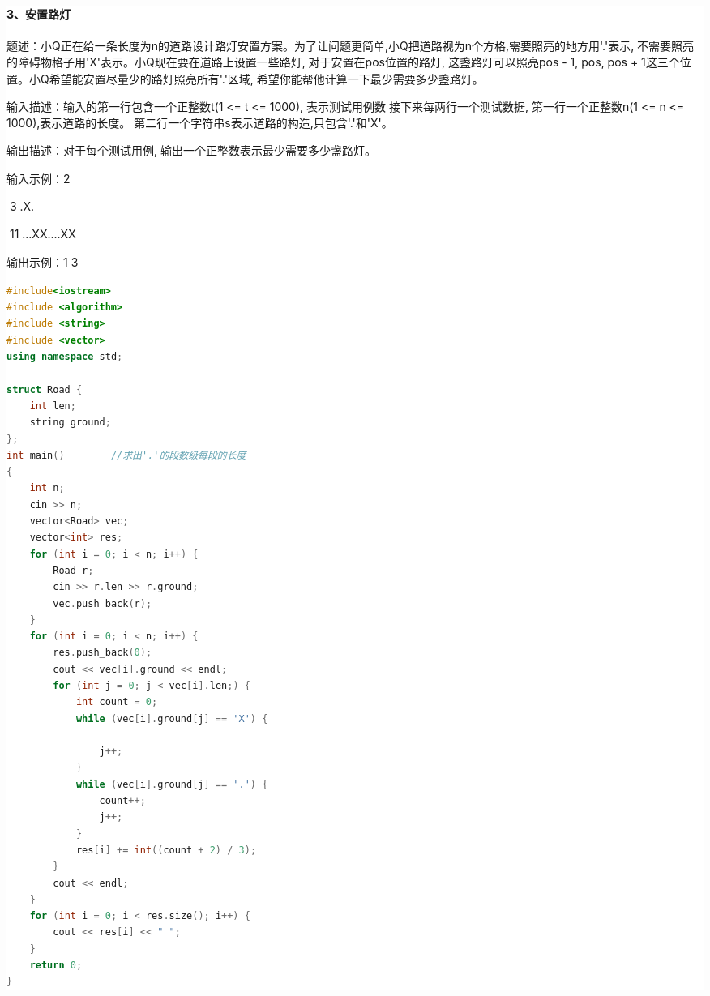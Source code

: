 #### **3、安置路灯**

题述：小Q正在给一条长度为n的道路设计路灯安置方案。为了让问题更简单,小Q把道路视为n个方格,需要照亮的地方用'.'表示, 不需要照亮的障碍物格子用'X'表示。小Q现在要在道路上设置一些路灯, 对于安置在pos位置的路灯, 这盏路灯可以照亮pos - 1, pos, pos + 1这三个位置。小Q希望能安置尽量少的路灯照亮所有'.'区域, 希望你能帮他计算一下最少需要多少盏路灯。

输入描述：输入的第一行包含一个正整数t(1 <= t <= 1000), 表示测试用例数 接下来每两行一个测试数据, 第一行一个正整数n(1 <= n <= 1000),表示道路的长度。 第二行一个字符串s表示道路的构造,只包含'.'和'X'。

输出描述：对于每个测试用例, 输出一个正整数表示最少需要多少盏路灯。 

输入示例：2

​		   3   .X. 

​                   11   ...XX....XX 

输出示例：1 3

```c++
#include<iostream>
#include <algorithm>
#include <string>
#include <vector>
using namespace std;

struct Road {
	int len;
	string ground;
};
int main()        //求出'.'的段数级每段的长度
{
	int n;
	cin >> n;
	vector<Road> vec;
	vector<int> res;
	for (int i = 0; i < n; i++) {
		Road r;
		cin >> r.len >> r.ground;
		vec.push_back(r);
	}
	for (int i = 0; i < n; i++) {
		res.push_back(0);
		cout << vec[i].ground << endl;
		for (int j = 0; j < vec[i].len;) {
			int count = 0;
			while (vec[i].ground[j] == 'X') {
				
				j++;
			}
			while (vec[i].ground[j] == '.') {
				count++;
				j++;
			}
			res[i] += int((count + 2) / 3);
		}
		cout << endl;
	}
	for (int i = 0; i < res.size(); i++) {
		cout << res[i] << " ";
	}
	return 0;
}
```
